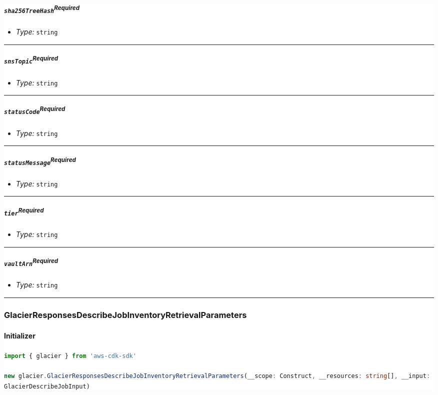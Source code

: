 ##### `sha256TreeHash`<sup>Required</sup> <a name="aws-cdk-sdk.glacier.GlacierResponsesDescribeJob.property.sha256TreeHash"></a>

- *Type:* `string`

---

##### `snsTopic`<sup>Required</sup> <a name="aws-cdk-sdk.glacier.GlacierResponsesDescribeJob.property.snsTopic"></a>

- *Type:* `string`

---

##### `statusCode`<sup>Required</sup> <a name="aws-cdk-sdk.glacier.GlacierResponsesDescribeJob.property.statusCode"></a>

- *Type:* `string`

---

##### `statusMessage`<sup>Required</sup> <a name="aws-cdk-sdk.glacier.GlacierResponsesDescribeJob.property.statusMessage"></a>

- *Type:* `string`

---

##### `tier`<sup>Required</sup> <a name="aws-cdk-sdk.glacier.GlacierResponsesDescribeJob.property.tier"></a>

- *Type:* `string`

---

##### `vaultArn`<sup>Required</sup> <a name="aws-cdk-sdk.glacier.GlacierResponsesDescribeJob.property.vaultArn"></a>

- *Type:* `string`

---


### GlacierResponsesDescribeJobInventoryRetrievalParameters <a name="aws-cdk-sdk.glacier.GlacierResponsesDescribeJobInventoryRetrievalParameters"></a>

#### Initializer <a name="aws-cdk-sdk.glacier.GlacierResponsesDescribeJobInventoryRetrievalParameters.Initializer"></a>

```typescript
import { glacier } from 'aws-cdk-sdk'

new glacier.GlacierResponsesDescribeJobInventoryRetrievalParameters(__scope: Construct, __resources: string[], __input: GlacierDescribeJobInput)
```
